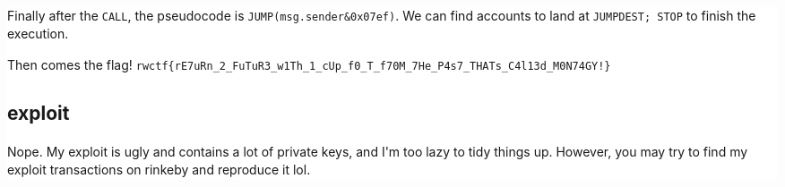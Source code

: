 Finally after the `CALL`, the pseudocode is `JUMP(msg.sender&0x07ef)`. We can find accounts to land at `JUMPDEST; STOP` to finish the execution.

Then comes the flag! `rwctf{rE7uRn_2_FuTuR3_w1Th_1_cUp_f0_T_f70M_7He_P4s7_THATs_C4l13d_M0N74GY!}`

## exploit

Nope. My exploit is ugly and contains a lot of private keys, and I'm too lazy to tidy things up. However, you may try to find my exploit transactions on rinkeby and reproduce it lol.